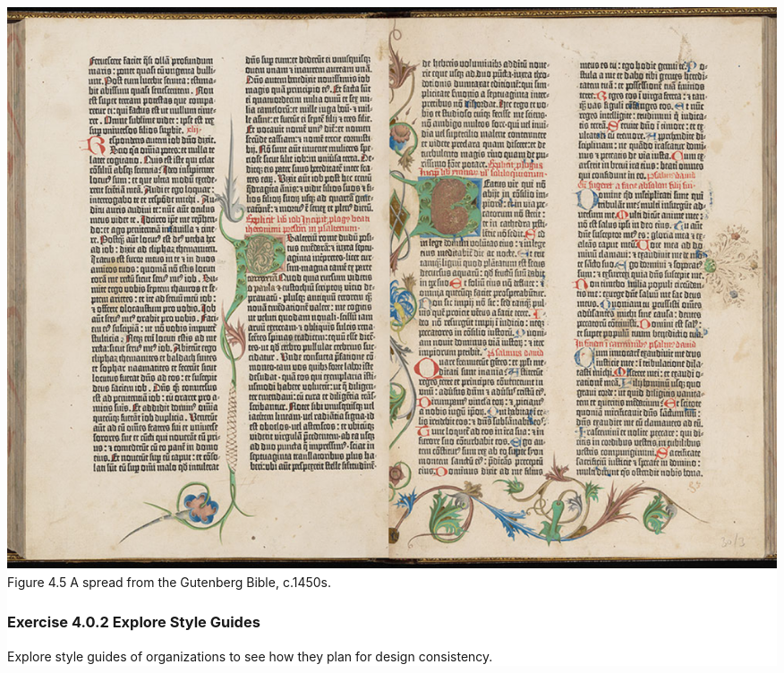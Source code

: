 
![A four-column spread across two pages with illustrative flourishes in the gutter and margins on parchment.](../../../assets/images/04/04-05-Gutenburg.png)
Figure 4.5 A spread from the Gutenberg Bible, c.1450s.



### Exercise 4.0.2 Explore Style Guides
Explore style guides of organizations to see how they plan for design consistency.
